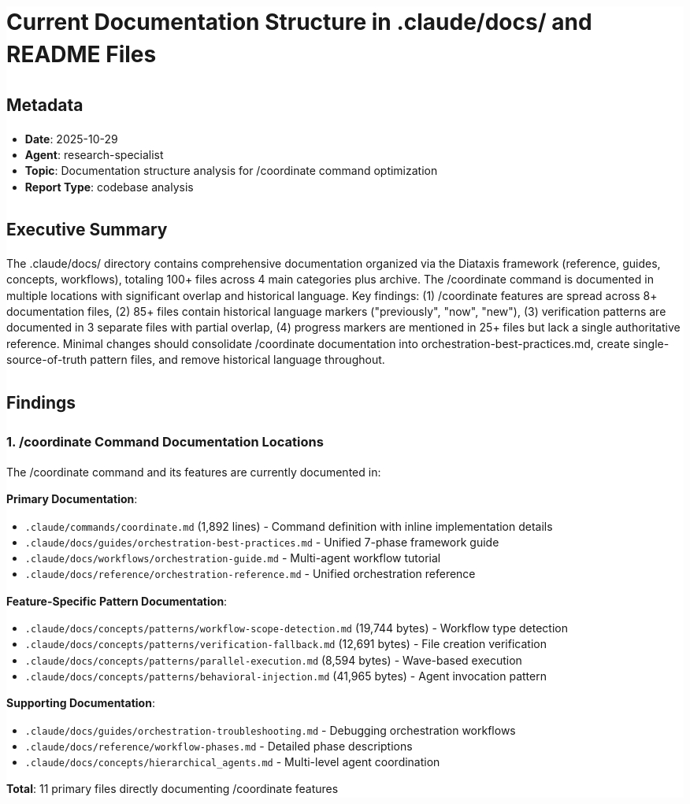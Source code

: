 # Current Documentation Structure in .claude/docs/ and README Files

## Metadata
- **Date**: 2025-10-29
- **Agent**: research-specialist
- **Topic**: Documentation structure analysis for /coordinate command optimization
- **Report Type**: codebase analysis

## Executive Summary

The .claude/docs/ directory contains comprehensive documentation organized via the Diataxis framework (reference, guides, concepts, workflows), totaling 100+ files across 4 main categories plus archive. The /coordinate command is documented in multiple locations with significant overlap and historical language. Key findings: (1) /coordinate features are spread across 8+ documentation files, (2) 85+ files contain historical language markers ("previously", "now", "new"), (3) verification patterns are documented in 3 separate files with partial overlap, (4) progress markers are mentioned in 25+ files but lack a single authoritative reference. Minimal changes should consolidate /coordinate documentation into orchestration-best-practices.md, create single-source-of-truth pattern files, and remove historical language throughout.

## Findings

### 1. /coordinate Command Documentation Locations

The /coordinate command and its features are currently documented in:

**Primary Documentation**:
- `.claude/commands/coordinate.md` (1,892 lines) - Command definition with inline implementation details
- `.claude/docs/guides/orchestration-best-practices.md` - Unified 7-phase framework guide
- `.claude/docs/workflows/orchestration-guide.md` - Multi-agent workflow tutorial
- `.claude/docs/reference/orchestration-reference.md` - Unified orchestration reference

**Feature-Specific Pattern Documentation**:
- `.claude/docs/concepts/patterns/workflow-scope-detection.md` (19,744 bytes) - Workflow type detection
- `.claude/docs/concepts/patterns/verification-fallback.md` (12,691 bytes) - File creation verification
- `.claude/docs/concepts/patterns/parallel-execution.md` (8,594 bytes) - Wave-based execution
- `.claude/docs/concepts/patterns/behavioral-injection.md` (41,965 bytes) - Agent invocation pattern

**Supporting Documentation**:
- `.claude/docs/guides/orchestration-troubleshooting.md` - Debugging orchestration workflows
- `.claude/docs/reference/workflow-phases.md` - Detailed phase descriptions
- `.claude/docs/concepts/hierarchical_agents.md` - Multi-level agent coordination

**Total**: 11 primary files directly documenting /coordinate features
